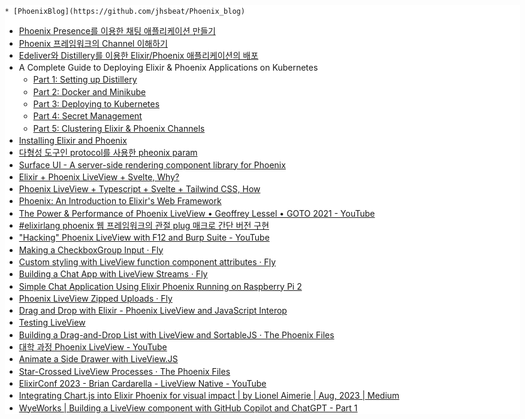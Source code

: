     * [PhoenixBlog](https://github.com/jhsbeat/Phoenix_blog)
  * [Phoenix Presence를 이용한 채팅 애플리케이션 만들기](http://guruble.com/phoenix-presence%eb%a5%bc-%ec%9d%b4%ec%9a%a9%ed%95%9c-%ec%b1%84%ed%8c%85-%ec%95%a0%ed%94%8c%eb%a6%ac%ec%bc%80%ec%9d%b4%ec%85%98-%eb%a7%8c%eb%93%a4%ea%b8%b0/)
  * [Phoenix 프레임워크의 Channel 이해하기](http://guruble.com/phoenix-%ed%94%84%eb%a0%88%ec%9e%84%ec%9b%8c%ed%81%ac%ec%9d%98-channel-%ec%9d%b4%ed%95%b4%ed%95%98%ea%b8%b0/)
  * [Edeliver와 Distillery를 이용한 Elixir/Phoenix 애플리케이션의 배포](http://guruble.com/edeliver%ec%99%80-distillery%eb%a5%bc-%ec%9d%b4%ec%9a%a9%ed%95%9c-elixirphoenix-%ec%95%a0%ed%94%8c%eb%a6%ac%ec%bc%80%ec%9d%b4%ec%85%98%ec%9d%98-%eb%b0%b0%ed%8f%ac/)
  * A Complete Guide to Deploying Elixir & Phoenix Applications on Kubernetes
    * [Part 1: Setting up Distillery](https://medium.com/polyscribe/a-complete-guide-to-deploying-elixir-phoenix-applications-on-kubernetes-part-1-setting-up-d88b35b64dcd)
    * [Part 2: Docker and Minikube](https://medium.com/polyscribe/a-complete-guide-to-deploying-elixir-phoenix-applications-on-kubernetes-part-2-docker-and-81e934c3fceb)
    * [Part 3: Deploying to Kubernetes](https://medium.com/polyscribe/a-complete-guide-to-deploying-elixir-phoenix-applications-on-kubernetes-part-3-deploying-to-bd5b1fcbef87)
    * [Part 4: Secret Management](https://medium.com/polyscribe/a-complete-guide-to-deploying-elixir-phoenix-applications-on-kubernetes-part-4-secret-f851d575bdd1)
    * [Part 5: Clustering Elixir & Phoenix Channels](https://medium.com/polyscribe/a-complete-guide-to-deploying-elixir-phoenix-applications-on-kubernetes-part-5-clustering-6c30fcd35ce1)
  * [Installing Elixir and Phoenix](https://hackernoon.com/installing-elixir-and-phoenix-1a35e82c58bf)
  * [다형성 도구인 protocol를 사용한 pheonix param](http://ohyecloudy.com/pnotes/archives/elixir-protocol-phoenix-param/)
  * [Surface UI - A server-side rendering component library for Phoenix](http://surface-demo.msaraiva.io/)
  * [Elixir + Phoenix LiveView + Svelte, Why?](https://seokjun.kim/elixir-phoenix-liveview-svelte/)
  * [Phoenix LiveView + Typescript + Svelte + Tailwind CSS, How](https://seokjun.kim/elixir-phoenix-liveview-svelte-how/)
  * [Phoenix: An Introduction to Elixir's Web Framework](https://serokell.io/blog/introduction-to-phoenix)
  * [The Power & Performance of Phoenix LiveView • Geoffrey Lessel • GOTO 2021 - YouTube](https://www.youtube.com/watch?v=-Rl-26JJ6js)
  * [#elixirlang phoenix 웹 프레임워크의 관절 plug 매크로 간단 버전 구현](http://ohyecloudy.com/pnotes/archives/elixirlang-simple-plug-implementation/)
  * ["Hacking" Phoenix LiveView with F12 and Burp Suite - YouTube](https://www.youtube.com/watch?v=IGwoQQjal8Y)
  * [Making a CheckboxGroup Input · Fly](https://fly.io/phoenix-files/making-a-checkboxgroup-input/)
  * [Custom styling with LiveView function component attributes · Fly](https://fly.io/phoenix-files/customizable-classes-lv-component/)
  * [Building a Chat App with LiveView Streams · Fly](https://fly.io/phoenix-files/building-a-chat-app-with-liveview-streams/)
  * [Simple Chat Application Using Elixir Phoenix Running on Raspberry Pi 2](http://pichat.zohaib.me/)
  * [Phoenix LiveView Zipped Uploads · Fly](https://fly.io/phoenix-files/phoenix-liveview-zipped-uploads/)
  * [Drag and Drop with Elixir - Phoenix LiveView and JavaScript Interop](https://www.headway.io/events/elixir-and-javascript-interop-with-phoenix-liveview-drag-and-drop)
  * [Testing LiveView](https://www.testingliveview.com/)
  * [Building a Drag-and-Drop List with LiveView and SortableJS · The Phoenix Files](https://fly.io/phoenix-files/liveview-drag-and-drop/)
  * [대학 과정 Phoenix LiveView - YouTube](https://www.youtube.com/playlist?list=PLlSZlNj22M7T5CgzzfRb04uFqD17Fny1L)
  * [Animate a Side Drawer with LiveView.JS](https://www.peterullrich.com/animate-a-side-drawer-with-live-view-js)
  * [Star-Crossed LiveView Processes · The Phoenix Files](https://fly.io/phoenix-files/star-cross-live-view-processes/)
  * [ElixirConf 2023 - Brian Cardarella - LiveView Native - YouTube](https://www.youtube.com/watch?v=xBi2Hj22qUU)
  * [Integrating Chart.js into Elixir Phoenix for visual impact | by Lionel Aimerie | Aug, 2023 | Medium](https://medium.com/@lionel.aimerie/integrating-chart-js-into-elixir-phoenix-for-visual-impact-9a3991f0690f)
  * [WyeWorks | Building a LiveView component with GitHub Copilot and ChatGPT - Part 1](https://www.wyeworks.com/blog/2023/06/26/building-a-live-view-component-with-github-copilot-and-chatgpt-part-1/)